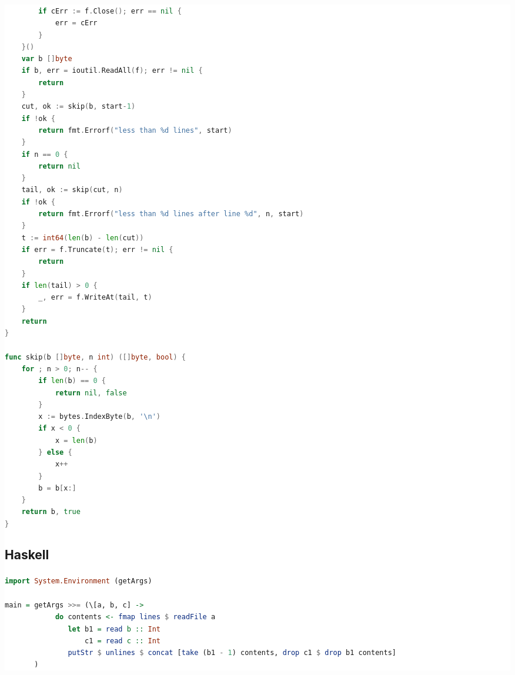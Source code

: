 ```go
        if cErr := f.Close(); err == nil {
            err = cErr
        }
    }()
    var b []byte
    if b, err = ioutil.ReadAll(f); err != nil {
        return
    }
    cut, ok := skip(b, start-1)
    if !ok {
        return fmt.Errorf("less than %d lines", start)
    }
    if n == 0 {
        return nil
    }
    tail, ok := skip(cut, n)
    if !ok {
        return fmt.Errorf("less than %d lines after line %d", n, start)
    }
    t := int64(len(b) - len(cut))
    if err = f.Truncate(t); err != nil {
        return
    }
    if len(tail) > 0 {
        _, err = f.WriteAt(tail, t)
    }
    return
}

func skip(b []byte, n int) ([]byte, bool) {
    for ; n > 0; n-- {
        if len(b) == 0 {
            return nil, false
        }
        x := bytes.IndexByte(b, '\n')
        if x < 0 {
            x = len(b)
        } else {
            x++
        }
        b = b[x:]
    }
    return b, true
}
```



## Haskell


```haskell
import System.Environment (getArgs)

main = getArgs >>= (\[a, b, c] ->
            do contents <- fmap lines $ readFile a
               let b1 = read b :: Int
                   c1 = read c :: Int
               putStr $ unlines $ concat [take (b1 - 1) contents, drop c1 $ drop b1 contents]
       )
```
